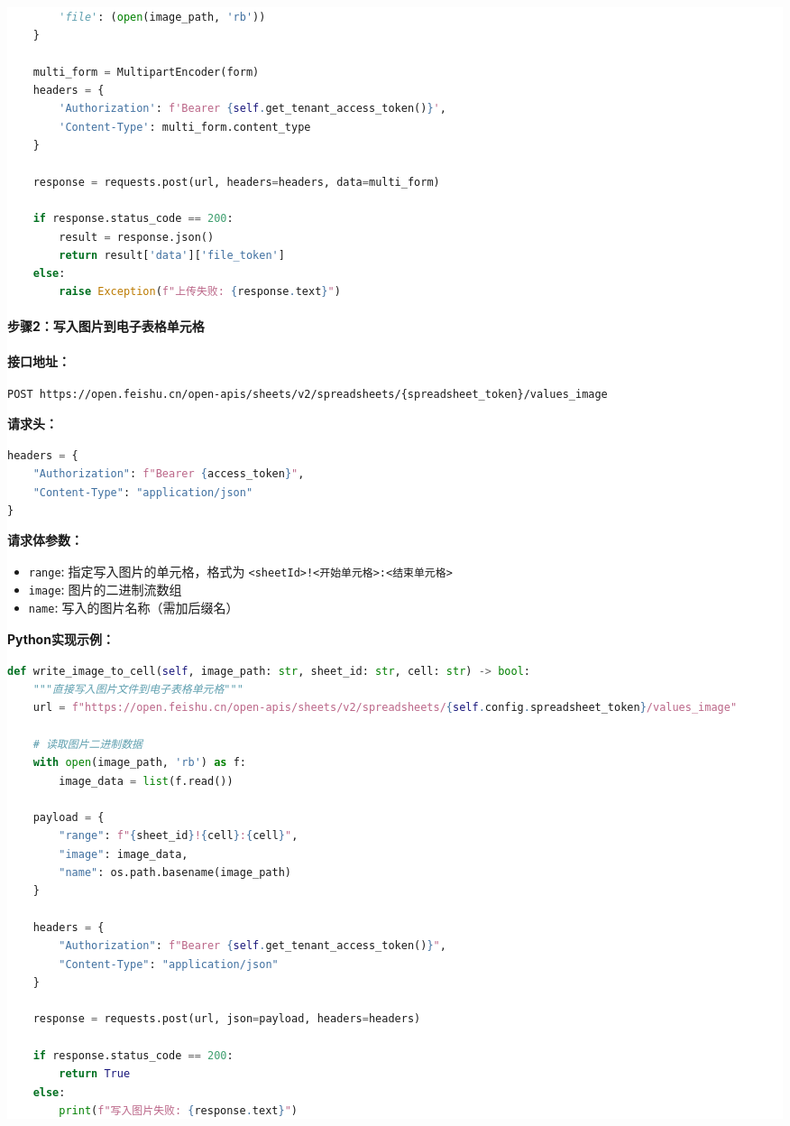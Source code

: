 ```python
        'file': (open(image_path, 'rb'))
    }
    
    multi_form = MultipartEncoder(form)
    headers = {
        'Authorization': f'Bearer {self.get_tenant_access_token()}',
        'Content-Type': multi_form.content_type
    }
    
    response = requests.post(url, headers=headers, data=multi_form)
    
    if response.status_code == 200:
        result = response.json()
        return result['data']['file_token']
    else:
        raise Exception(f"上传失败: {response.text}")
```

#### 步骤2：写入图片到电子表格单元格

**接口地址：**
```
POST https://open.feishu.cn/open-apis/sheets/v2/spreadsheets/{spreadsheet_token}/values_image
```

**请求头：**
```python
headers = {
    "Authorization": f"Bearer {access_token}",
    "Content-Type": "application/json"
}
```

**请求体参数：**
- `range`: 指定写入图片的单元格，格式为 `<sheetId>!<开始单元格>:<结束单元格>`
- `image`: 图片的二进制流数组
- `name`: 写入的图片名称（需加后缀名）

**Python实现示例：**
```python
def write_image_to_cell(self, image_path: str, sheet_id: str, cell: str) -> bool:
    """直接写入图片文件到电子表格单元格"""
    url = f"https://open.feishu.cn/open-apis/sheets/v2/spreadsheets/{self.config.spreadsheet_token}/values_image"
    
    # 读取图片二进制数据
    with open(image_path, 'rb') as f:
        image_data = list(f.read())
    
    payload = {
        "range": f"{sheet_id}!{cell}:{cell}",
        "image": image_data,
        "name": os.path.basename(image_path)
    }
    
    headers = {
        "Authorization": f"Bearer {self.get_tenant_access_token()}",
        "Content-Type": "application/json"
    }
    
    response = requests.post(url, json=payload, headers=headers)
    
    if response.status_code == 200:
        return True
    else:
        print(f"写入图片失败: {response.text}")
```